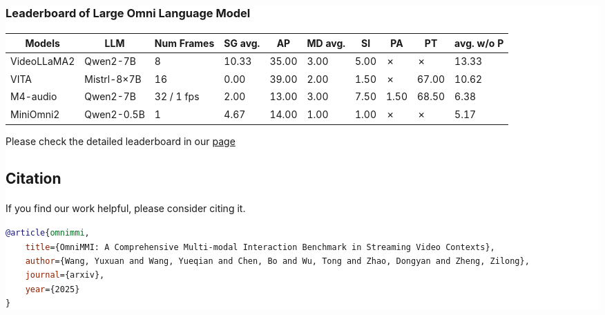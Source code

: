 ### Leaderboard of Large Omni Language Model

| Models      | LLM          | Num Frames | SG avg. | AP    | MD avg. | SI   | PA   | PT    | avg. w/o P |
| ----------- | ------------ | ---------- | ------- | ----- | ------- | ---- | ---- | ----- | ---------- |
| VideoLLaMA2 | Qwen2-7B     | 8          | 10.33   | 35.00 | 3.00    | 5.00 | ✗   | ✗    | 13.33      |
| VITA        | Mistrl-8×7B | 16         | 0.00    | 39.00 | 2.00    | 1.50 | ✗   | 67.00 | 10.62      |
| M4-audio    | Qwen2-7B     | 32 / 1 fps | 2.00    | 13.00 | 3.00    | 7.50 | 1.50 | 68.50 | 6.38       |
| MiniOmni2   | Qwen2-0.5B   | 1          | 4.67    | 14.00 | 1.00    | 1.00 | ✗   | ✗    | 5.17       |

Please check the detailed leaderboard in our [page](https://omnimmi.github.io)

## Citation

If you find our work helpful, please consider citing it.

```bibtex
@article{omnimmi,
    title={OmniMMI: A Comprehensive Multi-modal Interaction Benchmark in Streaming Video Contexts},
    author={Wang, Yuxuan and Wang, Yueqian and Chen, Bo and Wu, Tong and Zhao, Dongyan and Zheng, Zilong},
    journal={arxiv},
    year={2025}
}
```
